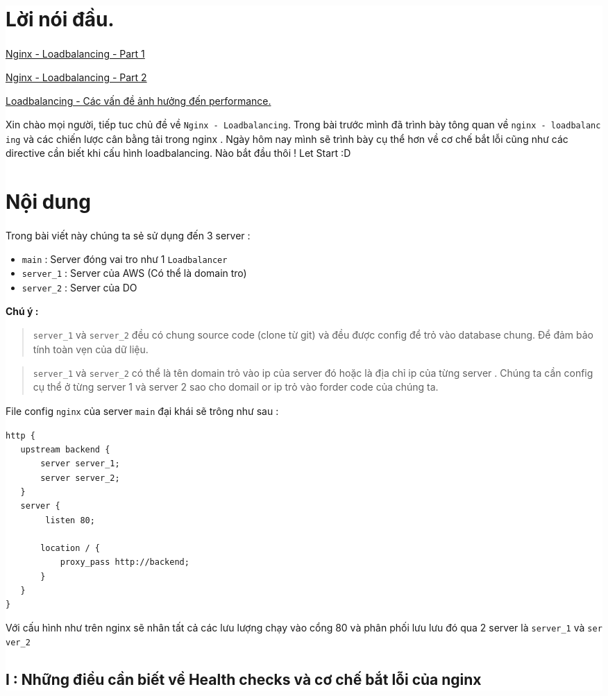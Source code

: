 # Lời nói đầu.
[Nginx - Loadbalancing  - Part 1](https://viblo.asia/p/nginx-loadbalancing-part-1-yMnKMmLmK7P)

[Nginx - Loadbalancing  - Part 2](#)

[Loadbalancing - Các vấn đề ảnh hưởng đến performance.](https://viblo.asia/p/loadbalancing-cac-van-de-anh-huong-den-performance-6J3Zg4jWlmB)

Xin chào mọi người, tiếp tuc chủ đề về `Nginx - Loadbalancing`. Trong bài trước  mình đã trình bày tông quan về `nginx - loadbalancing` và các chiến lược cân bằng tải trong nginx . Ngày hôm nay mình sẽ  trình bày cụ thể hơn về cơ chế bắt lỗi cũng như các directive cần biết khi cấu hình loadbalancing. Nào bắt đầu thôi ! Let Start :D

# Nội dung 
Trong bài viết này chúng ta sẻ sử dụng đến 3 server :

- `main` : Server đóng vai tro như 1 `Loadbalancer`
-  `server_1` : Server của AWS (Có thể là domain tro)
-  `server_2` : Server của DO 

**Chú ý :**

>  `server_1` và `server_2` đều có chung source code (clone từ git)  và đều được config để trỏ vào database chung. Để đảm bảo tính toàn vẹn của dữ liệu.
>  

>  `server_1` và `server_2` có thể là tên domain trỏ vào ip của server đó hoặc là địa chỉ ip của từng server . Chúng ta cần config cụ thể ở từng server 1 và server 2 sao cho domail or ip trỏ vào forder code của chúng ta.


 
 File config `nginx` của server `main`  đại khái sẽ trông như sau :
 
 ```
 http {
    upstream backend {
        server server_1;
        server server_2;
    }
    server {
         listen 80;
         
        location / {
            proxy_pass http://backend;
        }
    }
}
 ```
 
 Với cấu hình như trên nginx sẽ nhân tất cả các lưu lượng chạy vào cổng 80 và phân phối lưu lưu đó qua 2 server là `server_1` và `server_2`
 
## I : Những điều cần biết về Health checks và cơ chế bắt lỗi của nginx
